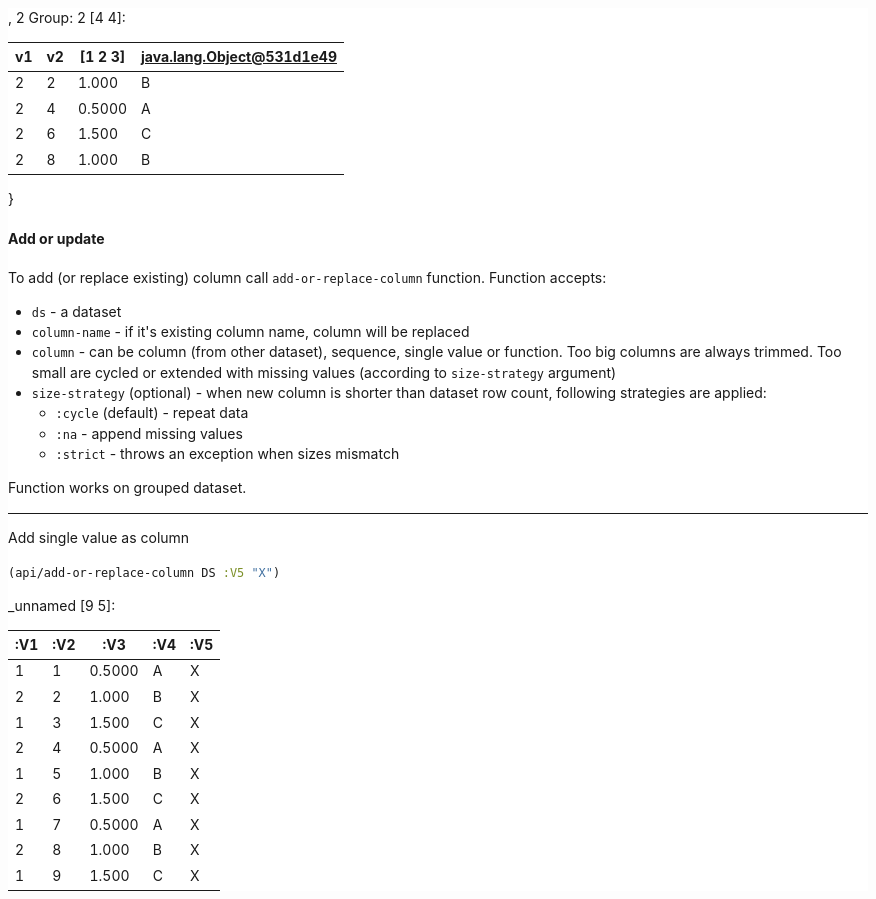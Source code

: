 , 2 Group: 2 \[4 4\]:

| v1  | v2  | \[1 2 3\] | <java.lang.Object@531d1e49> |
|-----|-----|-----------|-----------------------------|
| 2   | 2   | 1.000     | B                           |
| 2   | 4   | 0.5000    | A                           |
| 2   | 6   | 1.500     | C                           |
| 2   | 8   | 1.000     | B                           |

}

#### Add or update

To add (or replace existing) column call `add-or-replace-column` function. Function accepts:

-   `ds` - a dataset
-   `column-name` - if it's existing column name, column will be replaced
-   `column` - can be column (from other dataset), sequence, single value or function. Too big columns are always trimmed. Too small are cycled or extended with missing values (according to `size-strategy` argument)
-   `size-strategy` (optional) - when new column is shorter than dataset row count, following strategies are applied:
    -   `:cycle` (default) - repeat data
    -   `:na` - append missing values
    -   `:strict` - throws an exception when sizes mismatch

Function works on grouped dataset.

------------------------------------------------------------------------

Add single value as column

``` clojure
(api/add-or-replace-column DS :V5 "X")
```

\_unnamed \[9 5\]:

| :V1 | :V2 | :V3    | :V4 | :V5 |
|-----|-----|--------|-----|-----|
| 1   | 1   | 0.5000 | A   | X   |
| 2   | 2   | 1.000  | B   | X   |
| 1   | 3   | 1.500  | C   | X   |
| 2   | 4   | 0.5000 | A   | X   |
| 1   | 5   | 1.000  | B   | X   |
| 2   | 6   | 1.500  | C   | X   |
| 1   | 7   | 0.5000 | A   | X   |
| 2   | 8   | 1.000  | B   | X   |
| 1   | 9   | 1.500  | C   | X   |
